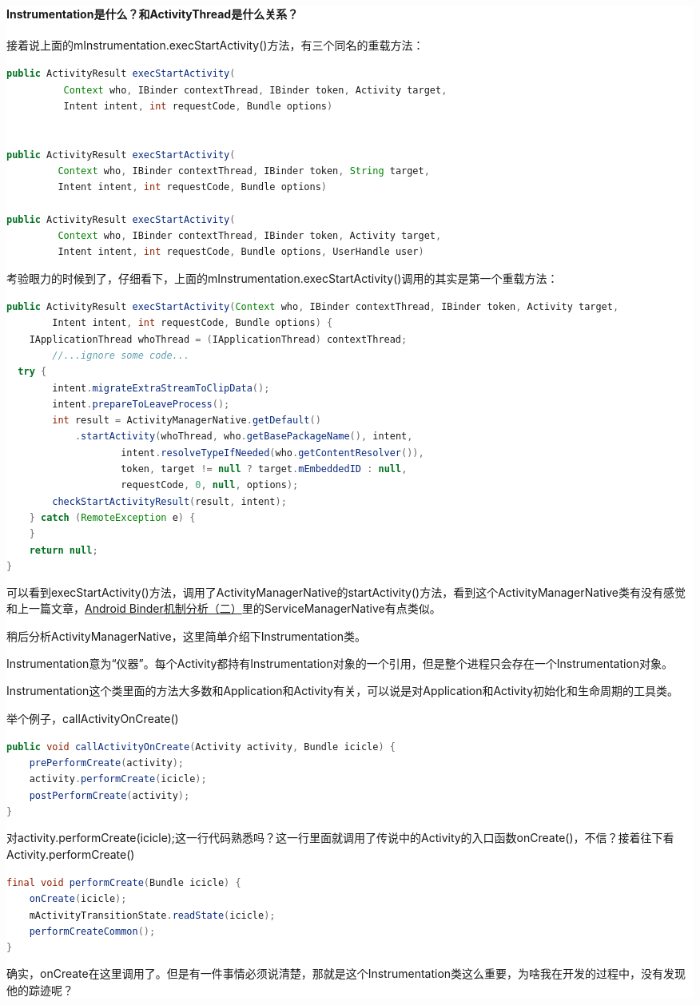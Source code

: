 #### Instrumentation是什么？和ActivityThread是什么关系？

接着说上面的mInstrumentation.execStartActivity()方法，有三个同名的重载方法：
~~~ Java
public ActivityResult execStartActivity(
          Context who, IBinder contextThread, IBinder token, Activity target,
          Intent intent, int requestCode, Bundle options)


public ActivityResult execStartActivity(
         Context who, IBinder contextThread, IBinder token, String target,
         Intent intent, int requestCode, Bundle options)

public ActivityResult execStartActivity(
         Context who, IBinder contextThread, IBinder token, Activity target,
         Intent intent, int requestCode, Bundle options, UserHandle user)
~~~
考验眼力的时候到了，仔细看下，上面的mInstrumentation.execStartActivity()调用的其实是第一个重载方法：
~~~ Java
public ActivityResult execStartActivity(Context who, IBinder contextThread, IBinder token, Activity target,
        Intent intent, int requestCode, Bundle options) {
    IApplicationThread whoThread = (IApplicationThread) contextThread;
        //...ignore some code...
  try {
        intent.migrateExtraStreamToClipData();
        intent.prepareToLeaveProcess();
        int result = ActivityManagerNative.getDefault()
            .startActivity(whoThread, who.getBasePackageName(), intent,
                    intent.resolveTypeIfNeeded(who.getContentResolver()),
                    token, target != null ? target.mEmbeddedID : null,
                    requestCode, 0, null, options);
        checkStartActivityResult(result, intent);
    } catch (RemoteException e) {
    }
    return null;
}
~~~
可以看到execStartActivity()方法，调用了ActivityManagerNative的startActivity()方法，看到这个ActivityManagerNative类有没有感觉和上一篇文章，[Android Binder机制分析（二）](https://agehua.github.io/2017/07/10/android-binder-principle2/)里的ServiceManagerNative有点类似。

稍后分析ActivityManagerNative，这里简单介绍下Instrumentation类。

Instrumentation意为“仪器”。每个Activity都持有Instrumentation对象的一个引用，但是整个进程只会存在一个Instrumentation对象。

Instrumentation这个类里面的方法大多数和Application和Activity有关，可以说是对Application和Activity初始化和生命周期的工具类。

举个例子，callActivityOnCreate()
~~~ Java
public void callActivityOnCreate(Activity activity, Bundle icicle) {
    prePerformCreate(activity);
    activity.performCreate(icicle);
    postPerformCreate(activity);
}
~~~
对activity.performCreate(icicle);这一行代码熟悉吗？这一行里面就调用了传说中的Activity的入口函数onCreate()，不信？接着往下看Activity.performCreate()
~~~ Java
final void performCreate(Bundle icicle) {
    onCreate(icicle);
    mActivityTransitionState.readState(icicle);
    performCreateCommon();
}
~~~
确实，onCreate在这里调用了。但是有一件事情必须说清楚，那就是这个Instrumentation类这么重要，为啥我在开发的过程中，没有发现他的踪迹呢？
